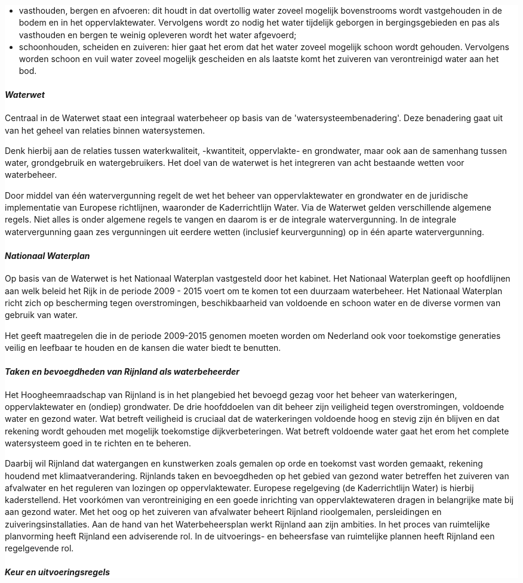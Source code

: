 - vasthouden, bergen en afvoeren: dit houdt in dat overtollig water zoveel mogelijk bovenstrooms wordt vastgehouden in de bodem en in het oppervlaktewater. Vervolgens wordt zo nodig het water tijdelijk geborgen in bergingsgebieden en pas als vasthouden en bergen te weinig opleveren wordt het water afgevoerd;
- schoonhouden, scheiden en zuiveren: hier gaat het erom dat het water zoveel mogelijk schoon wordt gehouden. Vervolgens worden schoon en vuil water zoveel mogelijk gescheiden en als laatste komt het zuiveren van verontreinigd water aan het bod.

#### *Waterwet*

Centraal in de Waterwet staat een integraal waterbeheer op basis van de 'watersysteembenadering'. Deze benadering gaat uit van het geheel van relaties binnen watersystemen.

Denk hierbij aan de relaties tussen waterkwaliteit, -kwantiteit, oppervlakte- en grondwater, maar ook aan de samenhang tussen water, grondgebruik en watergebruikers. Het doel van de waterwet is het integreren van acht bestaande wetten voor waterbeheer.

Door middel van één watervergunning regelt de wet het beheer van oppervlaktewater en grondwater en de juridische implementatie van Europese richtlijnen, waaronder de Kaderrichtlijn Water. Via de Waterwet gelden verschillende algemene regels. Niet alles is onder algemene regels te vangen en daarom is er de integrale watervergunning. In de integrale watervergunning gaan zes vergunningen uit eerdere wetten (inclusief keurvergunning) op in één aparte watervergunning.

#### *Nationaal Waterplan*

Op basis van de Waterwet is het Nationaal Waterplan vastgesteld door het kabinet. Het Nationaal Waterplan geeft op hoofdlijnen aan welk beleid het Rijk in de periode 2009 - 2015 voert om te komen tot een duurzaam waterbeheer. Het Nationaal Waterplan richt zich op bescherming tegen overstromingen, beschikbaarheid van voldoende en schoon water en de diverse vormen van gebruik van water.

Het geeft maatregelen die in de periode 2009-2015 genomen moeten worden om Nederland ook voor toekomstige generaties veilig en leefbaar te houden en de kansen die water biedt te benutten.

#### *Taken en bevoegdheden van Rijnland als waterbeheerder*

Het Hoogheemraadschap van Rijnland is in het plangebied het bevoegd gezag voor het beheer van waterkeringen, oppervlaktewater en (ondiep) grondwater. De drie hoofddoelen van dit beheer zijn veiligheid tegen overstromingen, voldoende water en gezond water. Wat betreft veiligheid is cruciaal dat de waterkeringen voldoende hoog en stevig zijn én blijven en dat rekening wordt gehouden met mogelijk toekomstige dijkverbeteringen. Wat betreft voldoende water gaat het erom het complete watersysteem goed in te richten en te beheren.

Daarbij wil Rijnland dat watergangen en kunstwerken zoals gemalen op orde en toekomst vast worden gemaakt, rekening houdend met klimaatverandering. Rijnlands taken en bevoegdheden op het gebied van gezond water betreffen het zuiveren van afvalwater en het reguleren van lozingen op oppervlaktewater. Europese regelgeving (de Kaderrichtlijn Water) is hierbij kaderstellend. Het voorkómen van verontreiniging en een goede inrichting van oppervlaktewateren dragen in belangrijke mate bij aan gezond water. Met het oog op het zuiveren van afvalwater beheert Rijnland rioolgemalen, persleidingen en zuiveringsinstallaties. Aan de hand van het Waterbeheersplan werkt Rijnland aan zijn ambities. In het proces van ruimtelijke planvorming heeft Rijnland een adviserende rol. In de uitvoerings- en beheersfase van ruimtelijke plannen heeft Rijnland een regelgevende rol.

#### *Keur en uitvoeringsregels*
